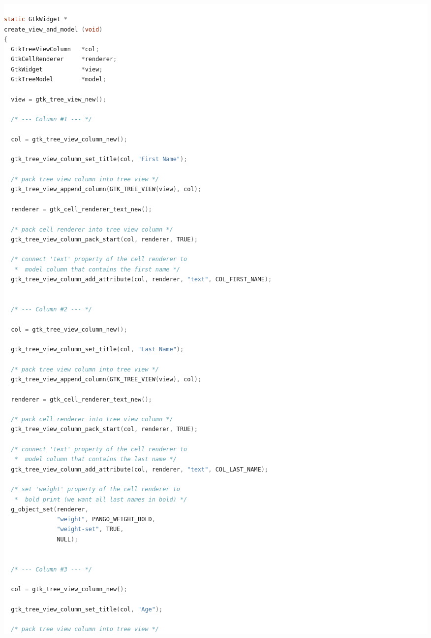 ```c

static GtkWidget *
create_view_and_model (void)
{
  GtkTreeViewColumn   *col;
  GtkCellRenderer     *renderer;
  GtkWidget           *view;
  GtkTreeModel        *model;

  view = gtk_tree_view_new();

  /* --- Column #1 --- */

  col = gtk_tree_view_column_new();

  gtk_tree_view_column_set_title(col, "First Name");

  /* pack tree view column into tree view */
  gtk_tree_view_append_column(GTK_TREE_VIEW(view), col);

  renderer = gtk_cell_renderer_text_new();

  /* pack cell renderer into tree view column */
  gtk_tree_view_column_pack_start(col, renderer, TRUE);

  /* connect 'text' property of the cell renderer to
   *  model column that contains the first name */
  gtk_tree_view_column_add_attribute(col, renderer, "text", COL_FIRST_NAME);


  /* --- Column #2 --- */

  col = gtk_tree_view_column_new();

  gtk_tree_view_column_set_title(col, "Last Name");

  /* pack tree view column into tree view */
  gtk_tree_view_append_column(GTK_TREE_VIEW(view), col);

  renderer = gtk_cell_renderer_text_new();

  /* pack cell renderer into tree view column */
  gtk_tree_view_column_pack_start(col, renderer, TRUE);

  /* connect 'text' property of the cell renderer to
   *  model column that contains the last name */
  gtk_tree_view_column_add_attribute(col, renderer, "text", COL_LAST_NAME);

  /* set 'weight' property of the cell renderer to
   *  bold print (we want all last names in bold) */
  g_object_set(renderer,
               "weight", PANGO_WEIGHT_BOLD,
               "weight-set", TRUE,
               NULL);


  /* --- Column #3 --- */

  col = gtk_tree_view_column_new();

  gtk_tree_view_column_set_title(col, "Age");

  /* pack tree view column into tree view */
```